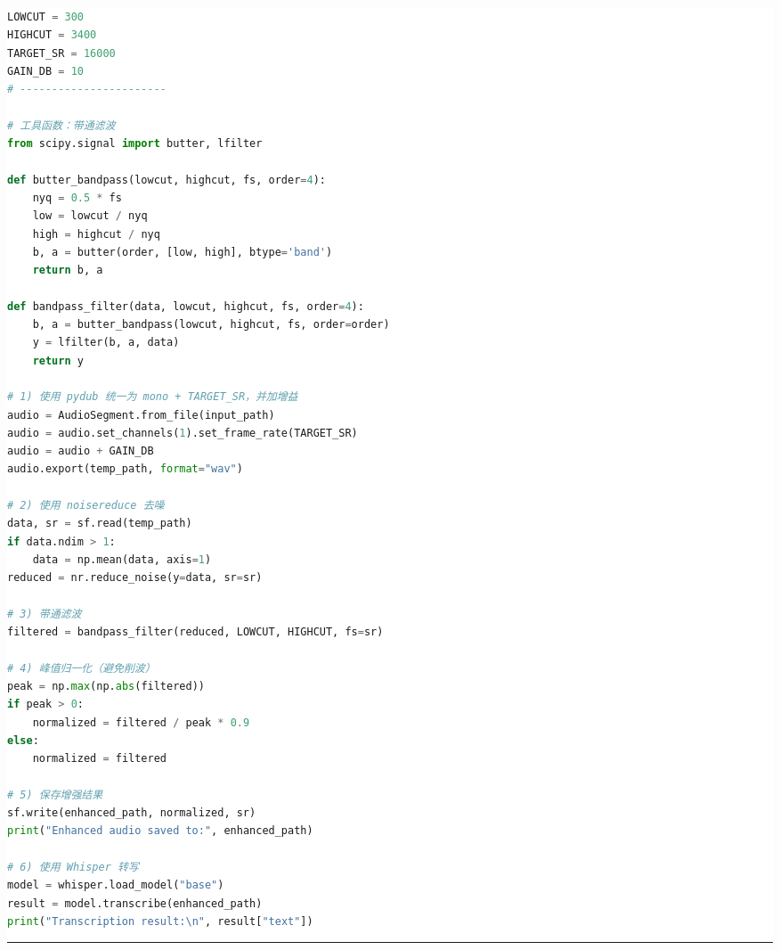 ```python
LOWCUT = 300
HIGHCUT = 3400
TARGET_SR = 16000
GAIN_DB = 10
# -----------------------

# 工具函数：带通滤波
from scipy.signal import butter, lfilter

def butter_bandpass(lowcut, highcut, fs, order=4):
    nyq = 0.5 * fs
    low = lowcut / nyq
    high = highcut / nyq
    b, a = butter(order, [low, high], btype='band')
    return b, a

def bandpass_filter(data, lowcut, highcut, fs, order=4):
    b, a = butter_bandpass(lowcut, highcut, fs, order=order)
    y = lfilter(b, a, data)
    return y

# 1) 使用 pydub 统一为 mono + TARGET_SR，并加增益
audio = AudioSegment.from_file(input_path)
audio = audio.set_channels(1).set_frame_rate(TARGET_SR)
audio = audio + GAIN_DB
audio.export(temp_path, format="wav")

# 2) 使用 noisereduce 去噪
data, sr = sf.read(temp_path)
if data.ndim > 1:
    data = np.mean(data, axis=1)
reduced = nr.reduce_noise(y=data, sr=sr)

# 3) 带通滤波
filtered = bandpass_filter(reduced, LOWCUT, HIGHCUT, fs=sr)

# 4) 峰值归一化（避免削波）
peak = np.max(np.abs(filtered))
if peak > 0:
    normalized = filtered / peak * 0.9
else:
    normalized = filtered

# 5) 保存增强结果
sf.write(enhanced_path, normalized, sr)
print("Enhanced audio saved to:", enhanced_path)

# 6) 使用 Whisper 转写
model = whisper.load_model("base")
result = model.transcribe(enhanced_path)
print("Transcription result:\n", result["text"])
```

---